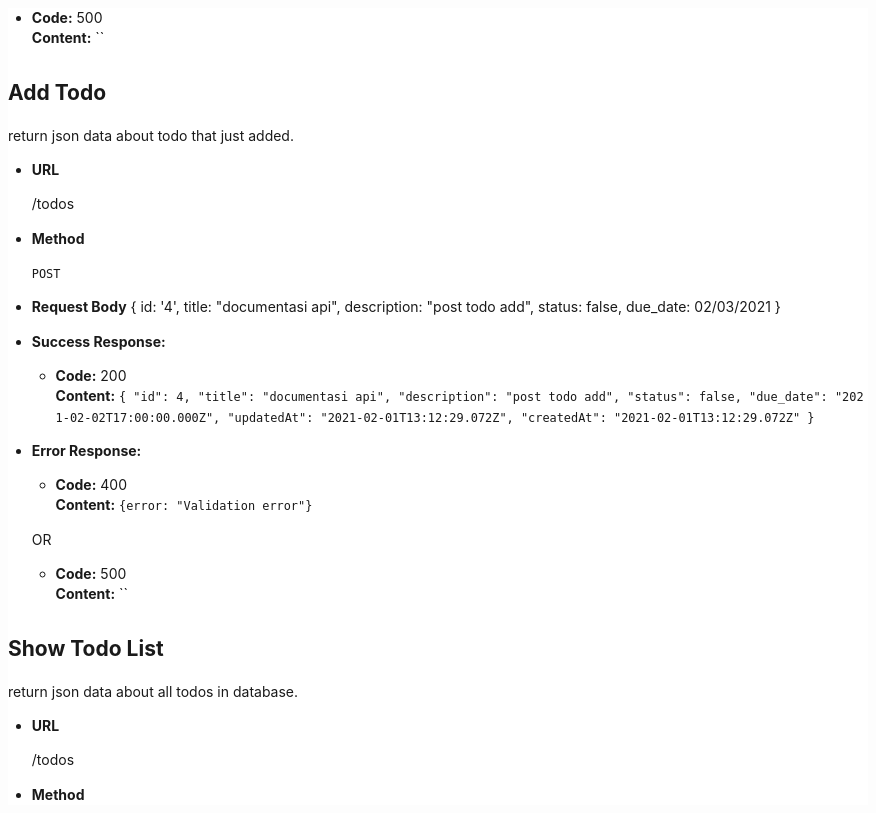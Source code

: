   * **Code:** 500 <br />
    **Content:** ``



**Add Todo**
----
  return json data about todo that just added.

* **URL**
  
  /todos

* **Method**

  `POST`

* **Request Body**
    {
      id: '4',
      title: "documentasi api",
      description: "post todo add",
      status: false,
      due_date: 02/03/2021
    }

* **Success Response:**

  * **Code:** 200 <br />
    **Content:** `{
                    "id": 4,
                    "title": "documentasi api",
                    "description": "post todo add",
                    "status": false,
                    "due_date": "2021-02-02T17:00:00.000Z",
                    "updatedAt": "2021-02-01T13:12:29.072Z",
                    "createdAt": "2021-02-01T13:12:29.072Z"
                  }`

* **Error Response:**

  * **Code:** 400 <br />
    **Content:** `{error: "Validation error"}`
  
  OR

  * **Code:** 500 <br />
    **Content:** ``


**Show Todo List**
----
  return json data about all todos in database.

* **URL**
  
  /todos

* **Method**
